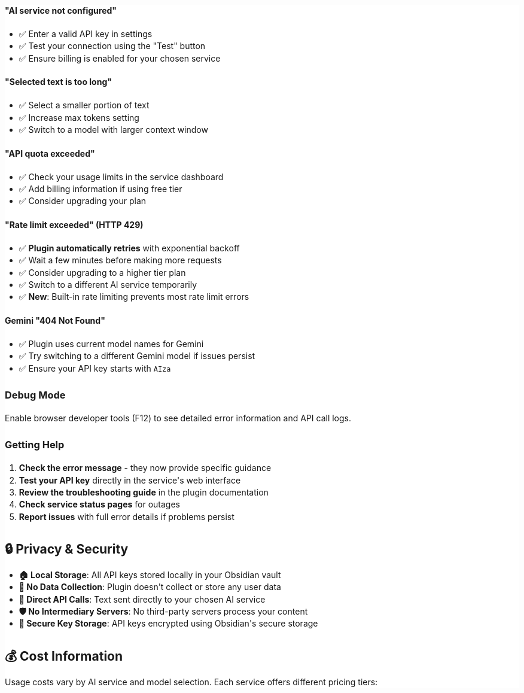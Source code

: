 #### "AI service not configured"
- ✅ Enter a valid API key in settings
- ✅ Test your connection using the "Test" button
- ✅ Ensure billing is enabled for your chosen service

#### "Selected text is too long"
- ✅ Select a smaller portion of text
- ✅ Increase max tokens setting
- ✅ Switch to a model with larger context window

#### "API quota exceeded"
- ✅ Check your usage limits in the service dashboard
- ✅ Add billing information if using free tier
- ✅ Consider upgrading your plan

#### "Rate limit exceeded" (HTTP 429)
- ✅ **Plugin automatically retries** with exponential backoff
- ✅ Wait a few minutes before making more requests
- ✅ Consider upgrading to a higher tier plan
- ✅ Switch to a different AI service temporarily
- ✅ **New**: Built-in rate limiting prevents most rate limit errors

#### Gemini "404 Not Found"
- ✅ Plugin uses current model names for Gemini
- ✅ Try switching to a different Gemini model if issues persist
- ✅ Ensure your API key starts with `AIza`

### Debug Mode

Enable browser developer tools (F12) to see detailed error information and API call logs.

### Getting Help

1. **Check the error message** - they now provide specific guidance
2. **Test your API key** directly in the service's web interface
3. **Review the troubleshooting guide** in the plugin documentation
4. **Check service status pages** for outages
5. **Report issues** with full error details if problems persist

## 🔒 Privacy & Security

- **🏠 Local Storage**: All API keys stored locally in your Obsidian vault
- **🚫 No Data Collection**: Plugin doesn't collect or store any user data
- **🔗 Direct API Calls**: Text sent directly to your chosen AI service
- **🛡️ No Intermediary Servers**: No third-party servers process your content
- **🔐 Secure Key Storage**: API keys encrypted using Obsidian's secure storage

## 💰 Cost Information

Usage costs vary by AI service and model selection. Each service offers different pricing tiers:
